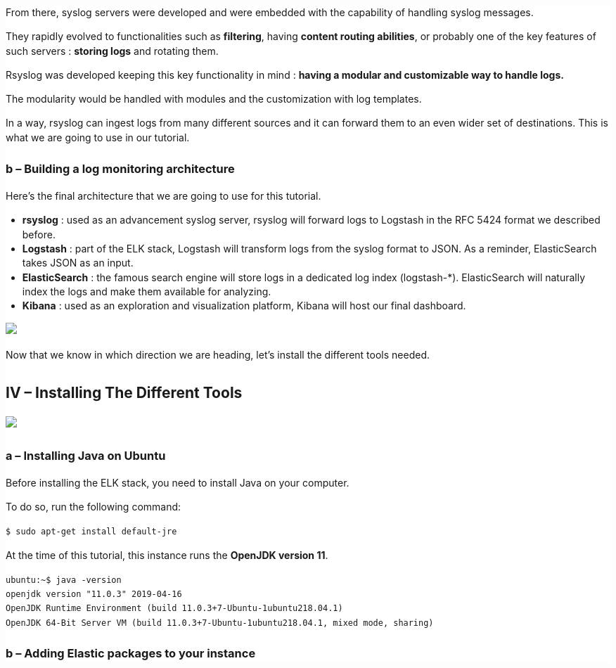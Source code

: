 From there, syslog servers were developed and were embedded with the capability of handling syslog messages.

They rapidly evolved to functionalities such as **filtering**, having **content routing abilities**, or probably one of the key features of such servers : **storing logs** and rotating them.

Rsyslog was developed keeping this key functionality in mind : **having a modular and customizable way to handle logs.**

The modularity would be handled with modules and the customization with log templates.

In a way, rsyslog can ingest logs from many different sources and it can forward them to an even wider set of destinations. This is what we are going to use in our tutorial.

### b – Building a log monitoring architecture

Here’s the final architecture that we are going to use for this tutorial.

-   **rsyslog** : used as an advancement syslog server, rsyslog will forward logs to Logstash in the RFC 5424 format we described before.
-   **Logstash** : part of the ELK stack, Logstash will transform logs from the syslog format to JSON. As a reminder, ElasticSearch takes JSON as an input.
-   **ElasticSearch** : the famous search engine will store logs in a dedicated log index (logstash-\*). ElasticSearch will naturally index the logs and make them available for analyzing.
-   **Kibana** : used as an exploration and visualization platform, Kibana will host our final dashboard.

![](https://devconnected.com/wp-content/uploads/2019/07/log-monitoring-architecture.png)

Now that we know in which direction we are heading, let’s install the different tools needed.

## IV – Installing The Different Tools

![](https://devconnected.com/wp-content/uploads/2019/07/tools-used.png)

### a – Installing Java on Ubuntu

Before installing the ELK stack, you need to install Java on your computer.

To do so, run the following command:

```
$ sudo apt-get install default-jre
```

At the time of this tutorial, this instance runs the **OpenJDK version 11**.

```
ubuntu:~$ java -version
openjdk version "11.0.3" 2019-04-16
OpenJDK Runtime Environment (build 11.0.3+7-Ubuntu-1ubuntu218.04.1)
OpenJDK 64-Bit Server VM (build 11.0.3+7-Ubuntu-1ubuntu218.04.1, mixed mode, sharing)
```

### b – Adding Elastic packages to your instance
